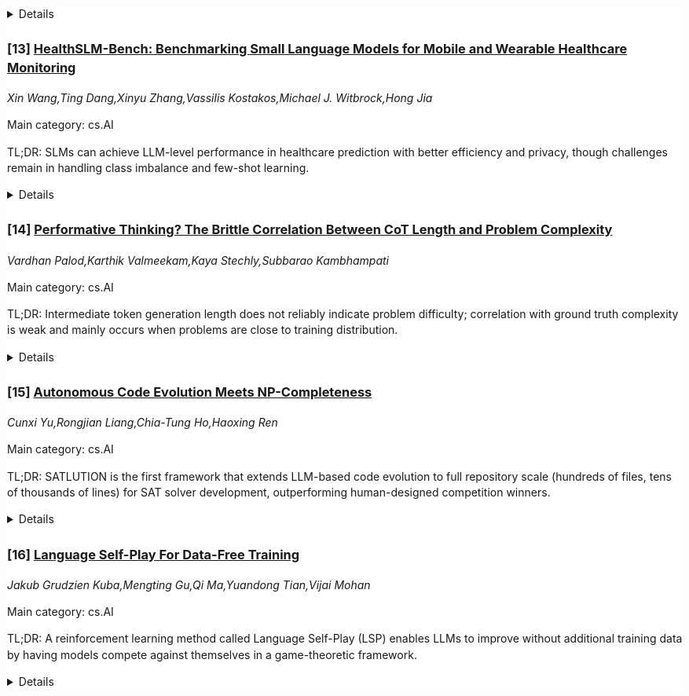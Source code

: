 
<details><summary>Details</summary></details>


### [13] [HealthSLM-Bench: Benchmarking Small Language Models for Mobile and Wearable Healthcare Monitoring](https://arxiv.org/abs/2509.07260)
*Xin Wang,Ting Dang,Xinyu Zhang,Vassilis Kostakos,Michael J. Witbrock,Hong Jia*

Main category: cs.AI

TL;DR: SLMs can achieve LLM-level performance in healthcare prediction with better efficiency and privacy, though challenges remain in handling class imbalance and few-shot learning.


<details><summary>Details</summary></details>


### [14] [Performative Thinking? The Brittle Correlation Between CoT Length and Problem Complexity](https://arxiv.org/abs/2509.07339)
*Vardhan Palod,Karthik Valmeekam,Kaya Stechly,Subbarao Kambhampati*

Main category: cs.AI

TL;DR: Intermediate token generation length does not reliably indicate problem difficulty; correlation with ground truth complexity is weak and mainly occurs when problems are close to training distribution.


<details><summary>Details</summary></details>


### [15] [Autonomous Code Evolution Meets NP-Completeness](https://arxiv.org/abs/2509.07367)
*Cunxi Yu,Rongjian Liang,Chia-Tung Ho,Haoxing Ren*

Main category: cs.AI

TL;DR: SATLUTION is the first framework that extends LLM-based code evolution to full repository scale (hundreds of files, tens of thousands of lines) for SAT solver development, outperforming human-designed competition winners.


<details><summary>Details</summary></details>


### [16] [Language Self-Play For Data-Free Training](https://arxiv.org/abs/2509.07414)
*Jakub Grudzien Kuba,Mengting Gu,Qi Ma,Yuandong Tian,Vijai Mohan*

Main category: cs.AI

TL;DR: A reinforcement learning method called Language Self-Play (LSP) enables LLMs to improve without additional training data by having models compete against themselves in a game-theoretic framework.


<details><summary>Details</summary></details>
